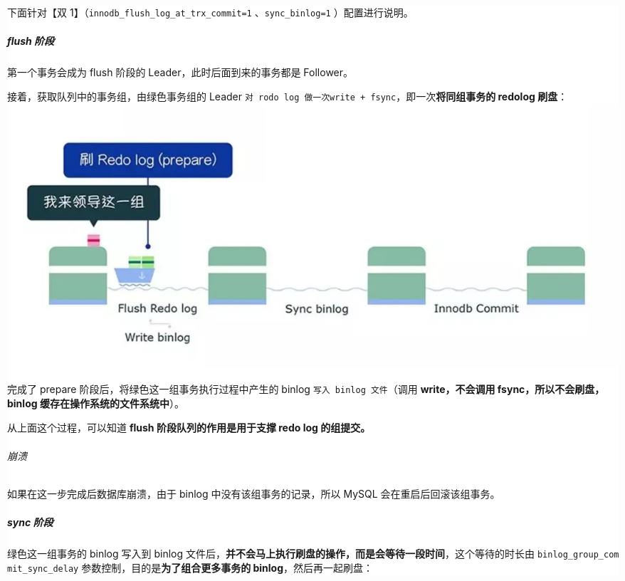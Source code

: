 下面针对【双 1】（`innodb_flush_log_at_trx_commit=1` 、`sync_binlog=1` ）配置进行说明。
##### flush 阶段

第一个事务会成为 flush 阶段的 Leader，此时后面到来的事务都是 Follower。

接着，获取队列中的事务组，由绿色事务组的 Leader  `对 rodo log 做一次write + fsync`，即一次**将同组事务的 redolog 刷盘**：
![组提交2](img/组提交2.webp)

完成了 prepare 阶段后，将绿色这一组事务执行过程中产生的 binlog `写入 binlog 文件`（调用 **write，不会调用 fsync，所以不会刷盘，binlog 缓存在操作系统的文件系统中**）。

从上面这个过程，可以知道 **flush 阶段队列的作用是用于支撑 redo log 的组提交。**
###### 崩溃

如果在这一步完成后数据库崩溃，由于 binlog 中没有该组事务的记录，所以 MySQL 会在重启后回滚该组事务。
##### sync 阶段

绿色这一组事务的 binlog 写入到 binlog 文件后，**并不会马上执行刷盘的操作，而是会等待一段时间**，这个等待的时长由 `binlog_group_commit_sync_delay` 参数控制，目的是**为了组合更多事务的 binlog**，然后再一起刷盘：